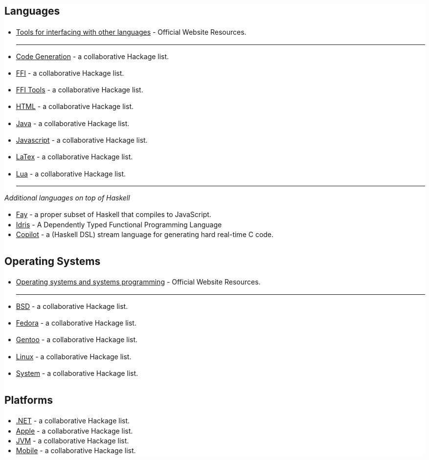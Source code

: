 [](#languages)Languages
-----------------------

*   [Tools for interfacing with other languages](https://wiki.haskell.org/Applications_and_libraries/Interfacing_other_languages) - Official Website Resources.
    
    * * *
    
*   [Code Generation](http://hackage.haskell.org/packages/#cat:Code%20Generation) - a collaborative Hackage list.
    
*   [FFI](http://hackage.haskell.org/packages/#cat:FFI) - a collaborative Hackage list.
    
*   [FFI Tools](http://hackage.haskell.org/packages/#cat:FFI%20Tools) - a collaborative Hackage list.
    
*   [HTML](http://hackage.haskell.org/packages/#cat:HTML) - a collaborative Hackage list.
    
*   [Java](http://hackage.haskell.org/packages/#cat:Java) - a collaborative Hackage list.
    
*   [Javascript](http://hackage.haskell.org/packages/#cat:Javascript) - a collaborative Hackage list.
    
*   [LaTex](http://hackage.haskell.org/packages/#cat:LaTeX) - a collaborative Hackage list.
    
*   [Lua](http://hackage.haskell.org/packages/#cat:LUA) - a collaborative Hackage list.
    
    * * *
    

_Additional languages on top of Haskell_

*   [Fay](http://fay-lang.org/) - a proper subset of Haskell that compiles to JavaScript.
*   [Idris](https://github.com/idris-lang/Idris-dev) - A Dependently Typed Functional Programming Language
*   [Copilot](http://leepike.github.io/Copilot/) - a (Haskell DSL) stream language for generating hard real-time C code.

[](#operating-systems)Operating Systems
---------------------------------------

*   [Operating systems and systems programming](https://wiki.haskell.org/Applications_and_libraries/Operating_system) - Official Website Resources.
    
    * * *
    
*   [BSD](http://hackage.haskell.org/packages/#cat:BSD) - a collaborative Hackage list.
    
*   [Fedora](http://hackage.haskell.org/packages/#cat:Fedora) - a collaborative Hackage list.
    
*   [Gentoo](http://hackage.haskell.org/packages/#cat:Gentoo) - a collaborative Hackage list.
    
*   [Linux](http://hackage.haskell.org/packages/#cat:Linux) - a collaborative Hackage list.
    
*   [System](http://hackage.haskell.org/packages/#cat:System) - a collaborative Hackage list.
    

[](#platforms)Platforms
-----------------------

*   [.NET](http://hackage.haskell.org/packages/#cat:.NET) - a collaborative Hackage list.
*   [Apple](http://hackage.haskell.org/packages/#cat:Apple) - a collaborative Hackage list.
*   [JVM](http://hackage.haskell.org/packages/#cat:JVM) - a collaborative Hackage list.
*   [Mobile](http://hackage.haskell.org/packages/#cat:Mobile) - a collaborative Hackage list.
